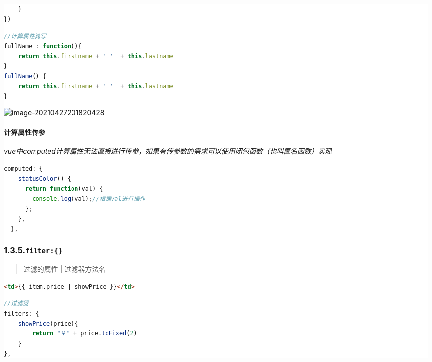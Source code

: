 ```js
    }
})


```

```js
//计算属性简写
fullName : function(){
    return this.firstname + ' '  + this.lastname
}
fullName() {
    return this.firstname + ' '  + this.lastname
}
```

![image-20210427201820428](https://gitee.com/bad_morty/cblog-images/raw/master/img/image-20210427201820428.png)



#### 计算属性传参

*vue中computed计算属性无法直接进行传参，如果有传参数的需求可以使用闭包函数（也叫匿名函数）实现*

```js
computed: {
    statusColor() {
      return function(val) {
        console.log(val);//根据val进行操作
      };
    },
  },
```





### 1.3.5.`filter:{}`

>过滤的属性 | 过滤器方法名 

```html
<td>{{ item.price | showPrice }}</td>
```

```js
//过滤器
filters: {
    showPrice(price){
        return "￥" + price.toFixed(2)
    }
},
```




